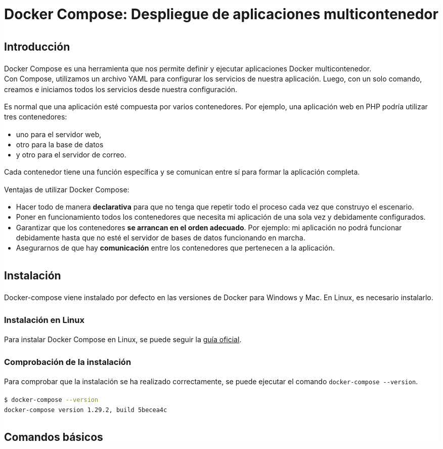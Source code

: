 # Docker Compose: Despliegue de aplicaciones multicontenedor

## Introducción

Docker Compose es una herramienta que nos permite definir y ejecutar aplicaciones Docker multicontenedor.<br>
Con Compose, utilizamos un archivo YAML para configurar los servicios de nuestra aplicación. Luego, con un solo comando, creamos e iniciamos todos los servicios desde nuestra configuración.

Es normal que una aplicación esté compuesta por varios contenedores. Por ejemplo, una aplicación web en PHP podría utilizar tres contenedores: 
- uno para el servidor web, 
- otro para la base de datos 
- y otro para el servidor de correo. 
  
Cada contenedor tiene una función específica y se comunican entre sí para formar la aplicación completa.

Ventajas de utilizar Docker Compose:

- Hacer todo de manera **declarativa** para que no tenga que repetir todo el proceso cada vez que construyo el escenario.
- Poner en funcionamiento todos los contenedores que necesita mi aplicación de una sola vez y debidamente configurados.
- Garantizar que los contenedores **se arrancan en el orden adecuado**. Por ejemplo: mi aplicación no podrá funcionar debidamente hasta que no esté el servidor de bases de datos funcionando en marcha.
- Asegurarnos de que hay **comunicación** entre los contenedores que pertenecen a la aplicación.


## Instalación

Docker-compose viene instalado por defecto en las versiones de Docker para Windows y Mac. En Linux, es necesario instalarlo.

### Instalación en Linux

Para instalar Docker Compose en Linux, se puede seguir la [guía oficial](https://docs.docker.com/compose/install/).

### Comprobación de la instalación

Para comprobar que la instalación se ha realizado correctamente, se puede ejecutar el comando `docker-compose --version`.

```bash
$ docker-compose --version
docker-compose version 1.29.2, build 5becea4c
```

## Comandos básicos
